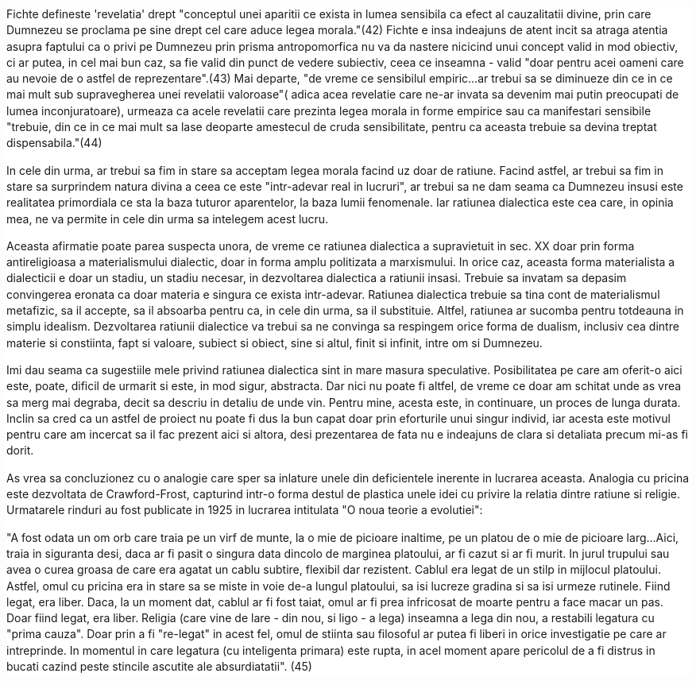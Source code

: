 Fichte defineste 'revelatia' drept "conceptul unei aparitii ce exista in lumea sensibila ca efect al cauzalitatii divine, prin care Dumnezeu se proclama pe sine drept cel care aduce legea morala."(42) Fichte e insa indeajuns de atent incit sa atraga atentia asupra faptului ca o privi pe Dumnezeu prin prisma antropomorfica nu va da nastere nicicind unui concept valid in mod obiectiv, ci ar putea, in cel mai bun caz, sa fie valid din punct de vedere subiectiv, ceea ce inseamna - valid "doar pentru acei oameni care au nevoie de o astfel de reprezentare".(43) Mai departe, "de vreme ce sensibilul empiric…ar trebui sa se diminueze din ce in ce mai mult sub supravegherea unei revelatii valoroase"( adica acea revelatie care ne-ar invata sa devenim mai putin preocupati de lumea inconjuratoare), urmeaza ca acele revelatii care prezinta legea morala in forme empirice sau ca manifestari sensibile "trebuie, din ce in ce mai mult sa lase deoparte amestecul de cruda sensibilitate, pentru ca aceasta trebuie sa devina treptat dispensabila."(44)

In cele din urma, ar trebui sa fim in stare sa acceptam legea morala facind uz doar de ratiune. Facind astfel, ar trebui sa fim in stare sa surprindem natura divina a ceea ce este "intr-adevar real in lucruri", ar trebui sa ne dam seama ca Dumnezeu insusi este realitatea primordiala ce sta la baza tuturor aparentelor, la baza lumii fenomenale. Iar ratiunea dialectica este cea care, in opinia mea, ne va permite in cele din urma sa intelegem acest lucru.

Aceasta afirmatie poate parea suspecta unora, de vreme ce ratiunea dialectica a supravietuit in sec. XX doar prin forma antireligioasa a materialismului dialectic, doar in forma amplu politizata a marxismului. In orice caz, aceasta forma materialista a dialecticii e doar un stadiu, un stadiu necesar, in dezvoltarea dialectica a ratiunii insasi. Trebuie sa invatam sa depasim convingerea eronata ca doar materia e singura ce exista intr-adevar. Ratiunea dialectica trebuie sa tina cont de materialismul metafizic, sa il accepte, sa il absoarba pentru ca, in cele din urma, sa il substituie. Altfel, ratiunea ar sucomba pentru totdeauna in simplu idealism. Dezvoltarea ratiunii dialectice va trebui sa ne convinga sa respingem orice forma de dualism, inclusiv cea dintre materie si constiinta, fapt si valoare, subiect si obiect, sine si altul, finit si infinit, intre om si Dumnezeu.

Imi dau seama ca sugestiile mele privind ratiunea dialectica sint in mare masura speculative. Posibilitatea pe care am oferit-o aici este, poate, dificil de urmarit si este, in mod sigur, abstracta. Dar nici nu poate fi altfel, de vreme ce doar am schitat unde as vrea sa merg mai degraba, decit sa descriu in detaliu de unde vin. Pentru mine, acesta este, in continuare, un proces de lunga durata. Inclin sa cred ca un astfel de proiect nu poate fi dus la bun capat doar prin eforturile unui singur individ, iar acesta este motivul pentru care am incercat sa il fac prezent aici si altora, desi prezentarea de fata nu e indeajuns de clara si detaliata precum mi-as fi dorit.

As vrea sa concluzionez cu o analogie care sper sa inlature unele din deficientele inerente in lucrarea aceasta. Analogia cu pricina este dezvoltata de Crawford-Frost, capturind intr-o forma destul de plastica unele idei cu privire la relatia dintre ratiune si religie. Urmatarele rinduri au fost publicate in 1925 in lucrarea intitulata "O noua teorie a evolutiei":

"A fost odata un om orb care traia pe un virf de munte, la o mie de picioare inaltime, pe un platou de o mie de picioare larg…Aici, traia in siguranta desi, daca ar fi pasit o singura data dincolo de marginea platoului, ar fi cazut si ar fi murit. In jurul trupului sau avea o curea groasa de care era agatat un cablu subtire, flexibil dar rezistent. Cablul era legat de un stilp in mijlocul platoului. Astfel, omul cu pricina era in stare sa se miste in voie de-a lungul platoului, sa isi lucreze gradina si sa isi urmeze rutinele. Fiind legat, era liber. Daca, la un moment dat, cablul ar fi fost taiat, omul ar fi prea infricosat de moarte pentru a face macar un pas. Doar fiind legat, era liber. Religia (care vine de lare - din nou, si ligo - a lega) inseamna a lega din nou, a restabili legatura cu "prima cauza". Doar prin a fi "re-legat" in acest fel, omul de stiinta sau filosoful ar putea fi liberi in orice investigatie pe care ar intreprinde. In momentul in care legatura (cu inteligenta primara) este rupta, in acel moment apare pericolul de a fi distrus in bucati cazind peste stincile ascutite ale absurdiatatii". (45)
